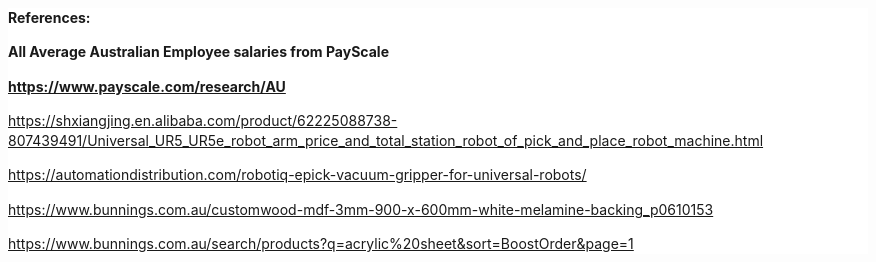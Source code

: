 **References:**

**All Average Australian Employee salaries from PayScale**

**https://www.payscale.com/research/AU**

<https://shxiangjing.en.alibaba.com/product/62225088738-807439491/Universal_UR5_UR5e_robot_arm_price_and_total_station_robot_of_pick_and_place_robot_machine.html>

<https://automationdistribution.com/robotiq-epick-vacuum-gripper-for-universal-robots/>

<https://www.bunnings.com.au/customwood-mdf-3mm-900-x-600mm-white-melamine-backing_p0610153>

<https://www.bunnings.com.au/search/products?q=acrylic%20sheet&sort=BoostOrder&page=1>

